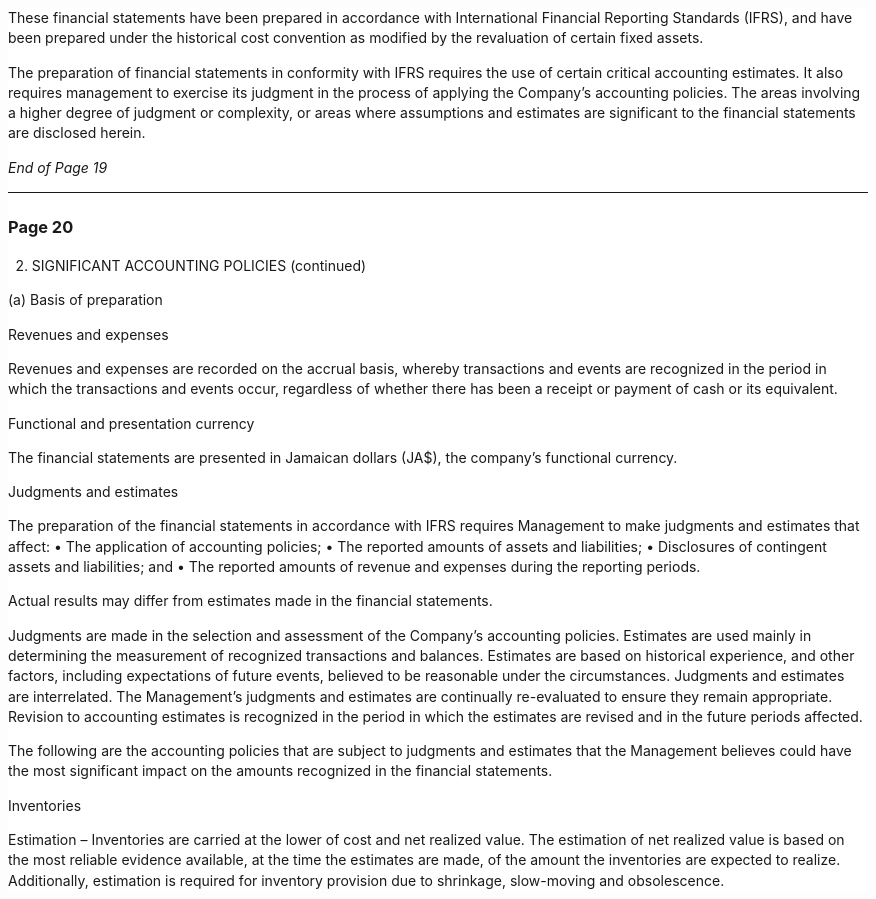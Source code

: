 These financial statements have been prepared in accordance with International Financial Reporting Standards (IFRS), and have been prepared under the historical cost convention as modified by the revaluation of certain fixed assets.

The preparation of financial statements in conformity with IFRS requires the use of certain critical accounting estimates. It also requires management to exercise its judgment in the process of applying the Company’s accounting policies. The areas involving a higher degree of judgment or complexity, or areas where assumptions and estimates are significant to the financial statements are disclosed herein.

*End of Page 19*

---

### Page 20

2. SIGNIFICANT ACCOUNTING POLICIES (continued)

(a) Basis of preparation

Revenues and expenses

Revenues and expenses are recorded on the accrual basis, whereby transactions and events are recognized in the period in which the transactions and events occur, regardless of whether there has been a receipt or payment of cash or its equivalent.

Functional and presentation currency

The financial statements are presented in Jamaican dollars (JA$), the company’s functional currency.

Judgments and estimates

The preparation of the financial statements in accordance with IFRS requires Management to make judgments and estimates that affect:
• The application of accounting policies;
• The reported amounts of assets and liabilities;
• Disclosures of contingent assets and liabilities; and
• The reported amounts of revenue and expenses during the reporting periods.

Actual results may differ from estimates made in the financial statements.

Judgments are made in the selection and assessment of the Company’s accounting policies. Estimates are used mainly in determining the measurement of recognized transactions and balances. Estimates are based on historical experience, and other factors, including expectations of future events, believed to be reasonable under the circumstances. Judgments and estimates are interrelated. The Management’s judgments and estimates are continually re-evaluated to ensure they remain appropriate. Revision to accounting estimates is recognized in the period in which the estimates are revised and in the future periods affected.

The following are the accounting policies that are subject to judgments and estimates that the Management believes could have the most significant impact on the amounts recognized in the financial statements.

Inventories

Estimation – Inventories are carried at the lower of cost and net realized value. The estimation of net realized value is based on the most reliable evidence available, at the time the estimates are made, of the amount the inventories are expected to realize. Additionally, estimation is required for inventory provision due to shrinkage, slow-moving and obsolescence.

